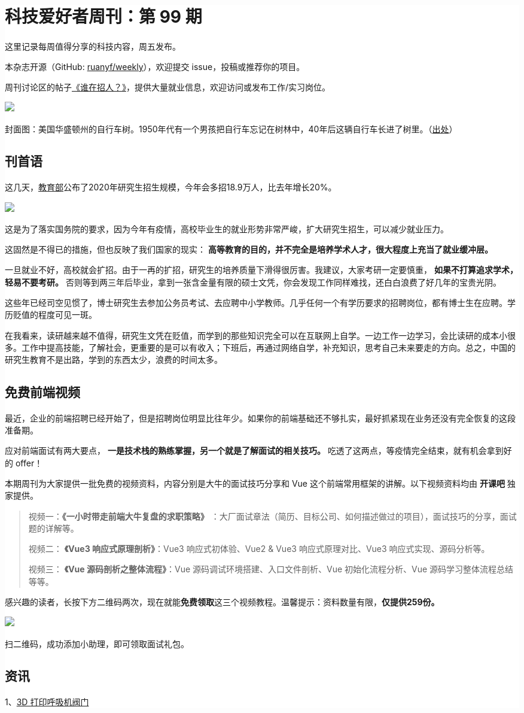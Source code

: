 # 科技爱好者周刊：第 99 期

这里记录每周值得分享的科技内容，周五发布。

本杂志开源（GitHub: [ruanyf/weekly](https://github.com/ruanyf/weekly)），欢迎提交 issue，投稿或推荐你的项目。

周刊讨论区的帖子[《谁在招人？》](https://github.com/ruanyf/weekly/issues/1106)，提供大量就业信息，欢迎访问或发布工作/实习岗位。

![](https://www.wangbase.com/blogimg/asset/202002/bg2020020707.jpg)

封面图：美国华盛顿州的自行车树。1950年代有一个男孩把自行车忘记在树林中，40年后这辆自行车长进了树里。（[出处](https://www.thevintagenews.com/2016/08/29/the-real-story-behind-a-boy-left-his-bike-chained-to-a-tree-when-he-went-away-to-war-in-1914/)）

## 刊首语

这几天，[教育部](http://edu.people.com.cn/n1/2020/0302/c1053-31612535.html)公布了2020年研究生招生规模，今年会多招18.9万人，比去年增长20%。

![](https://www.wangbase.com/blogimg/asset/202003/bg2020031819.jpg)

这是为了落实国务院的要求，因为今年有疫情，高校毕业生的就业形势非常严峻，扩大研究生招生，可以减少就业压力。

这固然是不得已的措施，但也反映了我们国家的现实： **高等教育的目的，并不完全是培养学术人才，很大程度上充当了就业缓冲层。**

一旦就业不好，高校就会扩招。由于一再的扩招，研究生的培养质量下滑得很厉害。我建议，大家考研一定要慎重， **如果不打算追求学术，轻易不要考研。** 否则等到两三年后毕业，拿到一张含金量有限的硕士文凭，你会发现工作同样难找，还白白浪费了好几年的宝贵光阴。

这些年已经司空见惯了，博士研究生去参加公务员考试、去应聘中小学教师。几乎任何一个有学历要求的招聘岗位，都有博士生在应聘。学历贬值的程度可见一斑。

在我看来，读研越来越不值得，研究生文凭在贬值，而学到的那些知识完全可以在互联网上自学。一边工作一边学习，会比读研的成本小很多。工作中提高技能，了解社会，更重要的是可以有收入；下班后，再通过网络自学，补充知识，思考自己未来要走的方向。总之，中国的研究生教育不是出路，学到的东西太少，浪费的时间太多。

## 免费前端视频

最近，企业的前端招聘已经开始了，但是招聘岗位明显比往年少。如果你的前端基础还不够扎实，最好抓紧现在业务还没有完全恢复的这段准备期。

应对前端面试有两大要点， **一是技术栈的熟练掌握，另一个就是了解面试的相关技巧。** 吃透了这两点，等疫情完全结束，就有机会拿到好的 offer！
 
本期周刊为大家提供一批免费的视频资料，内容分别是大牛的面试技巧分享和 Vue 这个前端常用框架的讲解。以下视频资料均由 **开课吧** 独家提供。

> 视频一：**《一小时带走前端大牛复盘的求职策略》** ：大厂面试章法（简历、目标公司、如何描述做过的项目），面试技巧的分享，面试题的详解等。  
> 
> 视频二：  **《Vue3 响应式原理剖析》**：Vue3 响应式初体验、Vue2 & Vue3 响应式原理对比、Vue3 响应式实现、源码分析等。
> 
> 视频三： **《Vue 源码剖析之整体流程》**：Vue 源码调试环境搭建、入口文件剖析、Vue 初始化流程分析、Vue 源码学习整体流程总结等等。

感兴趣的读者，长按下方二维码两次，现在就能**免费领取**这三个视频教程。温馨提示：资料数量有限，**仅提供259份。**

![](https://www.wangbase.com/blogimg/asset/202003/bg2020031811.jpg)

扫二维码，成功添加小助理，即可领取面试礼包。

## 资讯

1、[3D 打印呼吸机阀门](https://www.3dprintingmedia.network/covid-19-3d-printed-valve-for-reanimation-device/)
